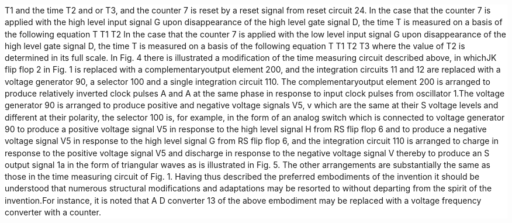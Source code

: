 T1 and the time T2 and or T3, and the counter 7 is reset by a reset signal from reset circuit 24. In the case that the counter 7 is applied with the high level input signal G upon disappearance of the high level gate signal D, the time T is measured on a basis of the following equation T T1 T2 In the case that the counter 7 is applied with the low level input signal G upon disappearance of the high level gate signal D, the time T is measured on a basis of the following equation T T1 T2 T3 where the value of T2 is determined in its full scale. In Fig. 4 there is illustrated a modification of the time measuring circuit described above, in whichJK flip flop 2 in Fig. 1 is replaced with a complementaryoutput element 200, and the integration circuits 11 and 12 are replaced with a voltage generator 90, a selector 100 and a single integration circuit 110. The complementaryoutput element 200 is arranged to produce relatively inverted clock pulses A and A at the same phase in response to input clock pulses from oscillator 1.The voltage generator 90 is arranged to produce positive and negative voltage signals V5, v which are the same at their S voltage levels and different at their polarity, the selector 100 is, for example, in the form of an analog switch which is connected to voltage generator 90 to produce a positive voltage signal V5 in response to the high level signal H from RS flip flop 6 and to produce a negative voltage signal V5 in response to the high level signal G from RS flip flop 6, and the integration circuit 110 is arranged to charge in response to the positive voltage signal V5 and discharge in response to the negative voltage signal V thereby to produce an S output signal 1a in the form of triangular waves as is illustrated in Fig. 5. The other arrangements are substantially the same as those in the time measuring circuit of Fig. 1. Having thus described the preferred embodiments of the invention it should be understood that numerous structural modifications and adaptations may be resorted to without departing from the spirit of the invention.For instance, it is noted that A D converter 13 of the above embodiment may be replaced with a voltage frequency converter with a counter.